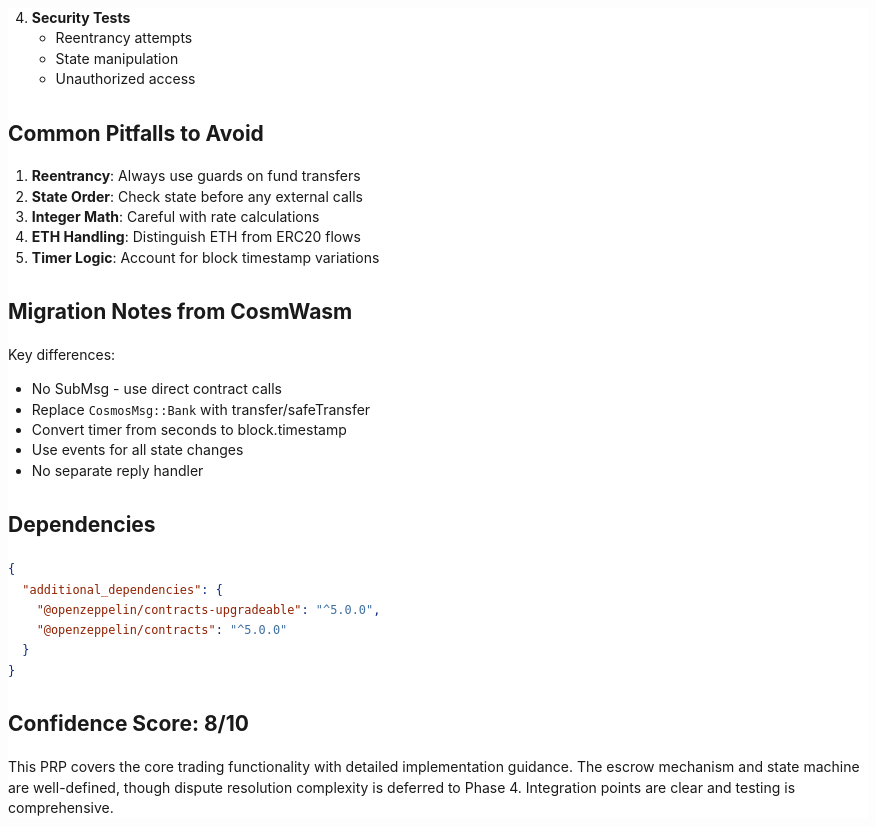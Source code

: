 4. **Security Tests**
   - Reentrancy attempts
   - State manipulation
   - Unauthorized access

## Common Pitfalls to Avoid

1. **Reentrancy**: Always use guards on fund transfers
2. **State Order**: Check state before any external calls
3. **Integer Math**: Careful with rate calculations
4. **ETH Handling**: Distinguish ETH from ERC20 flows
5. **Timer Logic**: Account for block timestamp variations

## Migration Notes from CosmWasm

Key differences:
- No SubMsg - use direct contract calls
- Replace `CosmosMsg::Bank` with transfer/safeTransfer
- Convert timer from seconds to block.timestamp
- Use events for all state changes
- No separate reply handler

## Dependencies

```json
{
  "additional_dependencies": {
    "@openzeppelin/contracts-upgradeable": "^5.0.0",
    "@openzeppelin/contracts": "^5.0.0"
  }
}
```

## Confidence Score: 8/10

This PRP covers the core trading functionality with detailed implementation guidance. The escrow mechanism and state machine are well-defined, though dispute resolution complexity is deferred to Phase 4. Integration points are clear and testing is comprehensive.